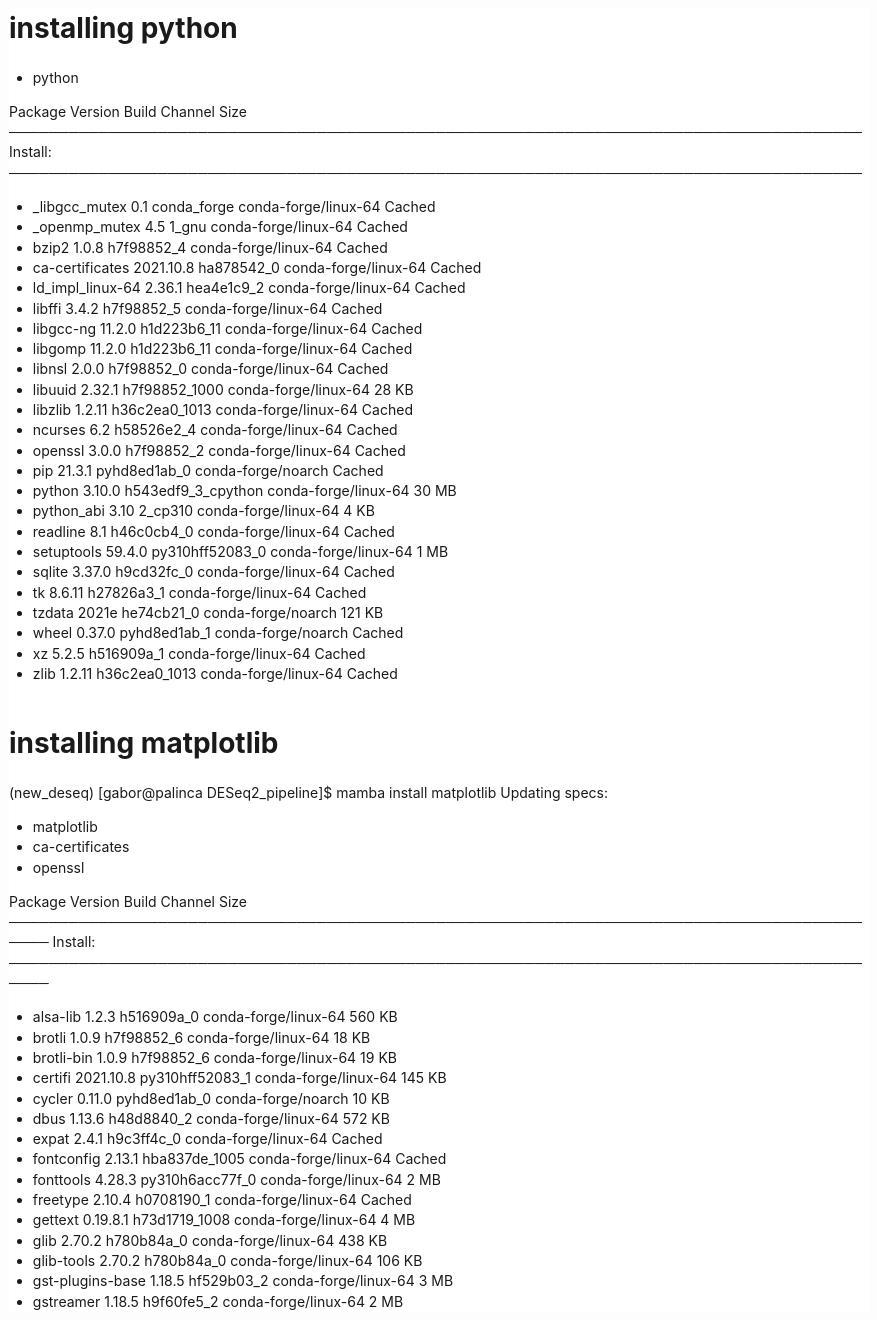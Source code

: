 # installing python  

   - python


  Package               Version  Build               Channel                    Size
──────────────────────────────────────────────────────────────────────────────────────
  Install:
──────────────────────────────────────────────────────────────────────────────────────

  + _libgcc_mutex           0.1  conda_forge         conda-forge/linux-64     Cached
  + _openmp_mutex           4.5  1_gnu               conda-forge/linux-64     Cached
  + bzip2                 1.0.8  h7f98852_4          conda-forge/linux-64     Cached
  + ca-certificates   2021.10.8  ha878542_0          conda-forge/linux-64     Cached
  + ld_impl_linux-64     2.36.1  hea4e1c9_2          conda-forge/linux-64     Cached
  + libffi                3.4.2  h7f98852_5          conda-forge/linux-64     Cached
  + libgcc-ng            11.2.0  h1d223b6_11         conda-forge/linux-64     Cached
  + libgomp              11.2.0  h1d223b6_11         conda-forge/linux-64     Cached
  + libnsl                2.0.0  h7f98852_0          conda-forge/linux-64     Cached
  + libuuid              2.32.1  h7f98852_1000       conda-forge/linux-64      28 KB
  + libzlib              1.2.11  h36c2ea0_1013       conda-forge/linux-64     Cached
  + ncurses                 6.2  h58526e2_4          conda-forge/linux-64     Cached
  + openssl               3.0.0  h7f98852_2          conda-forge/linux-64     Cached
  + pip                  21.3.1  pyhd8ed1ab_0        conda-forge/noarch       Cached
  + python               3.10.0  h543edf9_3_cpython  conda-forge/linux-64      30 MB
  + python_abi             3.10  2_cp310             conda-forge/linux-64       4 KB
  + readline                8.1  h46c0cb4_0          conda-forge/linux-64     Cached
  + setuptools           59.4.0  py310hff52083_0     conda-forge/linux-64       1 MB
  + sqlite               3.37.0  h9cd32fc_0          conda-forge/linux-64     Cached
  + tk                   8.6.11  h27826a3_1          conda-forge/linux-64     Cached
  + tzdata                2021e  he74cb21_0          conda-forge/noarch       121 KB
  + wheel                0.37.0  pyhd8ed1ab_1        conda-forge/noarch       Cached
  + xz                    5.2.5  h516909a_1          conda-forge/linux-64     Cached
  + zlib                 1.2.11  h36c2ea0_1013       conda-forge/linux-64     Cached

# installing matplotlib  

(new_deseq) [gabor@palinca DESeq2_pipeline]$ mamba install matplotlib
  Updating specs:

   - matplotlib
   - ca-certificates
   - openssl


  Package                  Version  Build                Channel                    Size
──────────────────────────────────────────────────────────────────────────────────────────
  Install:
──────────────────────────────────────────────────────────────────────────────────────────

  + alsa-lib                 1.2.3  h516909a_0           conda-forge/linux-64     560 KB
  + brotli                   1.0.9  h7f98852_6           conda-forge/linux-64      18 KB
  + brotli-bin               1.0.9  h7f98852_6           conda-forge/linux-64      19 KB
  + certifi              2021.10.8  py310hff52083_1      conda-forge/linux-64     145 KB
  + cycler                  0.11.0  pyhd8ed1ab_0         conda-forge/noarch        10 KB
  + dbus                    1.13.6  h48d8840_2           conda-forge/linux-64     572 KB
  + expat                    2.4.1  h9c3ff4c_0           conda-forge/linux-64     Cached
  + fontconfig              2.13.1  hba837de_1005        conda-forge/linux-64     Cached
  + fonttools               4.28.3  py310h6acc77f_0      conda-forge/linux-64       2 MB
  + freetype                2.10.4  h0708190_1           conda-forge/linux-64     Cached
  + gettext               0.19.8.1  h73d1719_1008        conda-forge/linux-64       4 MB
  + glib                    2.70.2  h780b84a_0           conda-forge/linux-64     438 KB
  + glib-tools              2.70.2  h780b84a_0           conda-forge/linux-64     106 KB
  + gst-plugins-base        1.18.5  hf529b03_2           conda-forge/linux-64       3 MB
  + gstreamer               1.18.5  h9f60fe5_2           conda-forge/linux-64       2 MB